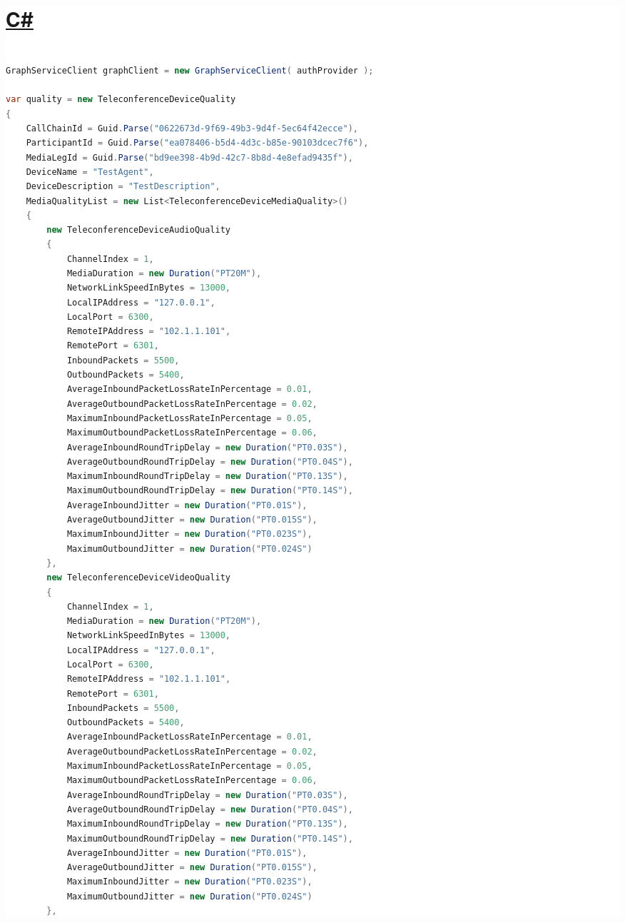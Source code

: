 # [C#](#tab/csharp)

```csharp

GraphServiceClient graphClient = new GraphServiceClient( authProvider );

var quality = new TeleconferenceDeviceQuality
{
	CallChainId = Guid.Parse("0622673d-9f69-49b3-9d4f-5ec64f42ecce"),
	ParticipantId = Guid.Parse("ea078406-b5d4-4d3c-b85e-90103dcec7f6"),
	MediaLegId = Guid.Parse("bd9ee398-4b9d-42c7-8b8d-4e8efad9435f"),
	DeviceName = "TestAgent",
	DeviceDescription = "TestDescription",
	MediaQualityList = new List<TeleconferenceDeviceMediaQuality>()
	{
		new TeleconferenceDeviceAudioQuality
		{
			ChannelIndex = 1,
			MediaDuration = new Duration("PT20M"),
			NetworkLinkSpeedInBytes = 13000,
			LocalIPAddress = "127.0.0.1",
			LocalPort = 6300,
			RemoteIPAddress = "102.1.1.101",
			RemotePort = 6301,
			InboundPackets = 5500,
			OutboundPackets = 5400,
			AverageInboundPacketLossRateInPercentage = 0.01,
			AverageOutboundPacketLossRateInPercentage = 0.02,
			MaximumInboundPacketLossRateInPercentage = 0.05,
			MaximumOutboundPacketLossRateInPercentage = 0.06,
			AverageInboundRoundTripDelay = new Duration("PT0.03S"),
			AverageOutboundRoundTripDelay = new Duration("PT0.04S"),
			MaximumInboundRoundTripDelay = new Duration("PT0.13S"),
			MaximumOutboundRoundTripDelay = new Duration("PT0.14S"),
			AverageInboundJitter = new Duration("PT0.01S"),
			AverageOutboundJitter = new Duration("PT0.015S"),
			MaximumInboundJitter = new Duration("PT0.023S"),
			MaximumOutboundJitter = new Duration("PT0.024S")
		},
		new TeleconferenceDeviceVideoQuality
		{
			ChannelIndex = 1,
			MediaDuration = new Duration("PT20M"),
			NetworkLinkSpeedInBytes = 13000,
			LocalIPAddress = "127.0.0.1",
			LocalPort = 6300,
			RemoteIPAddress = "102.1.1.101",
			RemotePort = 6301,
			InboundPackets = 5500,
			OutboundPackets = 5400,
			AverageInboundPacketLossRateInPercentage = 0.01,
			AverageOutboundPacketLossRateInPercentage = 0.02,
			MaximumInboundPacketLossRateInPercentage = 0.05,
			MaximumOutboundPacketLossRateInPercentage = 0.06,
			AverageInboundRoundTripDelay = new Duration("PT0.03S"),
			AverageOutboundRoundTripDelay = new Duration("PT0.04S"),
			MaximumInboundRoundTripDelay = new Duration("PT0.13S"),
			MaximumOutboundRoundTripDelay = new Duration("PT0.14S"),
			AverageInboundJitter = new Duration("PT0.01S"),
			AverageOutboundJitter = new Duration("PT0.015S"),
			MaximumInboundJitter = new Duration("PT0.023S"),
			MaximumOutboundJitter = new Duration("PT0.024S")
		},
```